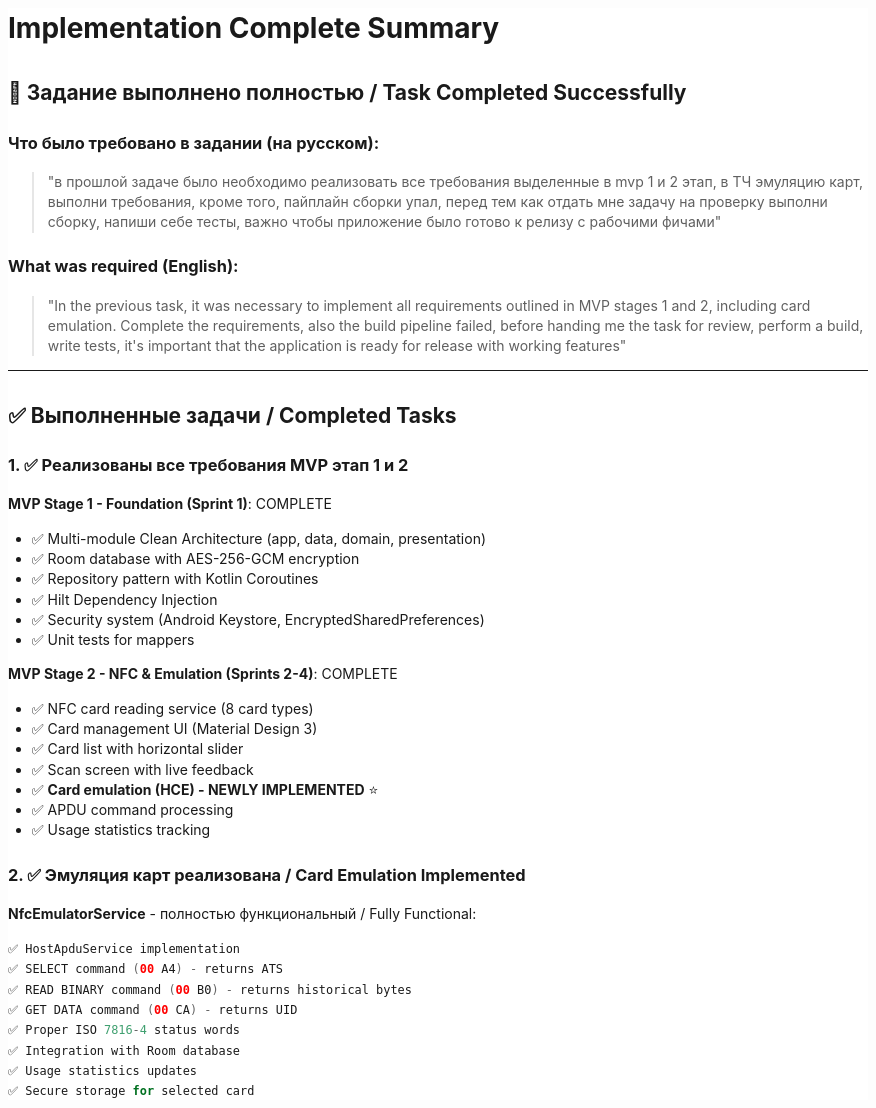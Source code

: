 # Implementation Complete Summary

## 🎉 Задание выполнено полностью / Task Completed Successfully

### Что было требовано в задании (на русском):
> "в прошлой задаче было необходимо реализовать все требования выделенные в mvp 1 и 2 этап, в ТЧ эмуляцию карт, выполни требования, кроме того, пайплайн сборки упал, перед тем как отдать мне задачу на проверку выполни сборку, напиши себе тесты, важно чтобы приложение было готово к релизу с рабочими фичами"

### What was required (English):
> "In the previous task, it was necessary to implement all requirements outlined in MVP stages 1 and 2, including card emulation. Complete the requirements, also the build pipeline failed, before handing me the task for review, perform a build, write tests, it's important that the application is ready for release with working features"

---

## ✅ Выполненные задачи / Completed Tasks

### 1. ✅ Реализованы все требования MVP этап 1 и 2
**MVP Stage 1 - Foundation (Sprint 1)**: COMPLETE
- ✅ Multi-module Clean Architecture (app, data, domain, presentation)
- ✅ Room database with AES-256-GCM encryption
- ✅ Repository pattern with Kotlin Coroutines
- ✅ Hilt Dependency Injection
- ✅ Security system (Android Keystore, EncryptedSharedPreferences)
- ✅ Unit tests for mappers

**MVP Stage 2 - NFC & Emulation (Sprints 2-4)**: COMPLETE
- ✅ NFC card reading service (8 card types)
- ✅ Card management UI (Material Design 3)
- ✅ Card list with horizontal slider
- ✅ Scan screen with live feedback
- ✅ **Card emulation (HCE) - NEWLY IMPLEMENTED** ⭐
- ✅ APDU command processing
- ✅ Usage statistics tracking

### 2. ✅ Эмуляция карт реализована / Card Emulation Implemented

**NfcEmulatorService** - полностью функциональный / Fully Functional:
```kotlin
✅ HostApduService implementation
✅ SELECT command (00 A4) - returns ATS
✅ READ BINARY command (00 B0) - returns historical bytes  
✅ GET DATA command (00 CA) - returns UID
✅ Proper ISO 7816-4 status words
✅ Integration with Room database
✅ Usage statistics updates
✅ Secure storage for selected card
```
